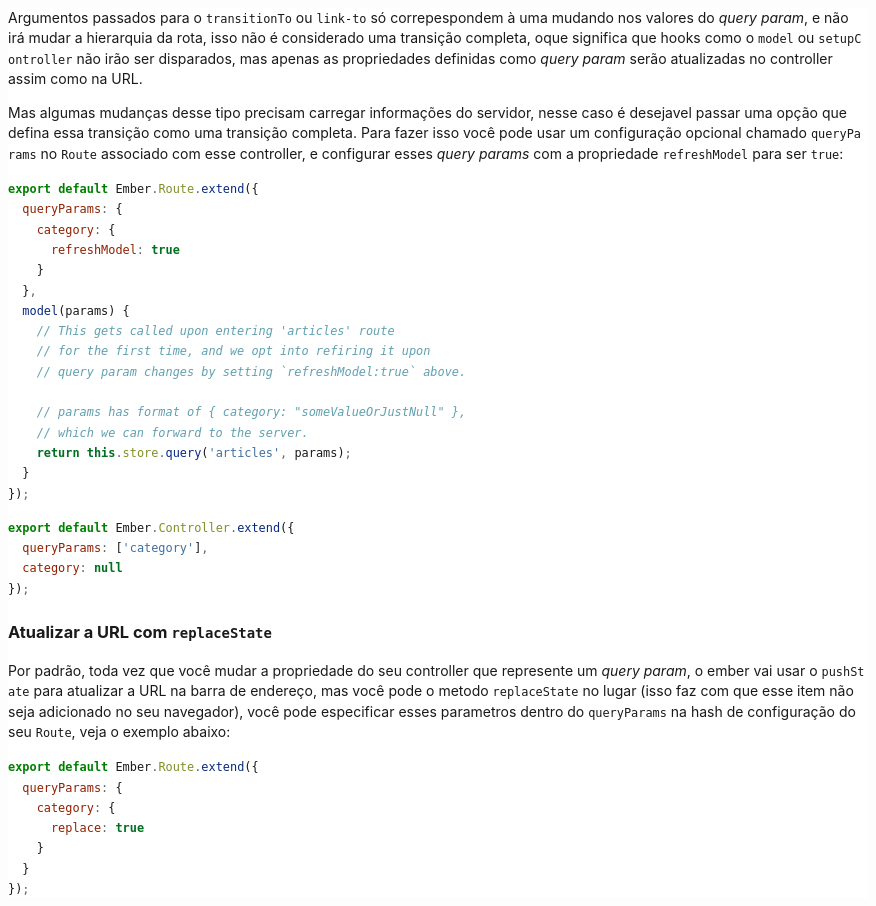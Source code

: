 Argumentos passados para o `transitionTo`
ou `link-to` só correpespondem à uma mudando nos valores do _query param_,
e não irá mudar a hierarquia da rota, isso não é considerado uma transição completa,
oque significa que hooks como o `model` ou `setupController` não irão ser disparados,
mas apenas as propriedades definidas como _query param_ serão atualizadas no controller
assim como na URL.

Mas algumas mudanças desse tipo precisam carregar informações do servidor,
nesse caso é desejavel passar uma opção que defina essa transição como uma transição completa. 
Para fazer isso você pode usar um configuração opcional chamado `queryParams` no `Route` associado
com esse controller, e configurar esses _query params_ com a propriedade 
`refreshModel` para ser `true`:


```app/routes/articles.js
export default Ember.Route.extend({
  queryParams: {
    category: {
      refreshModel: true
    }
  },
  model(params) {
    // This gets called upon entering 'articles' route
    // for the first time, and we opt into refiring it upon
    // query param changes by setting `refreshModel:true` above.

    // params has format of { category: "someValueOrJustNull" },
    // which we can forward to the server.
    return this.store.query('articles', params);
  }
});
```

```app/controllers/articles.js
export default Ember.Controller.extend({
  queryParams: ['category'],
  category: null
});
```

### Atualizar a URL com `replaceState`

Por padrão, toda vez que você mudar a propriedade do seu controller que represente um
_query param_, o ember vai usar o `pushState` para atualizar a URL na barra de endereço,
mas você pode o metodo `replaceState` no lugar (isso faz com que esse item não
seja adicionado no seu navegador), você pode especificar esses parametros dentro 
do `queryParams` na hash de configuração do seu `Route`, veja o exemplo abaixo:

```app/routes/articles.js
export default Ember.Route.extend({
  queryParams: {
    category: {
      replace: true
    }
  }
});
```
